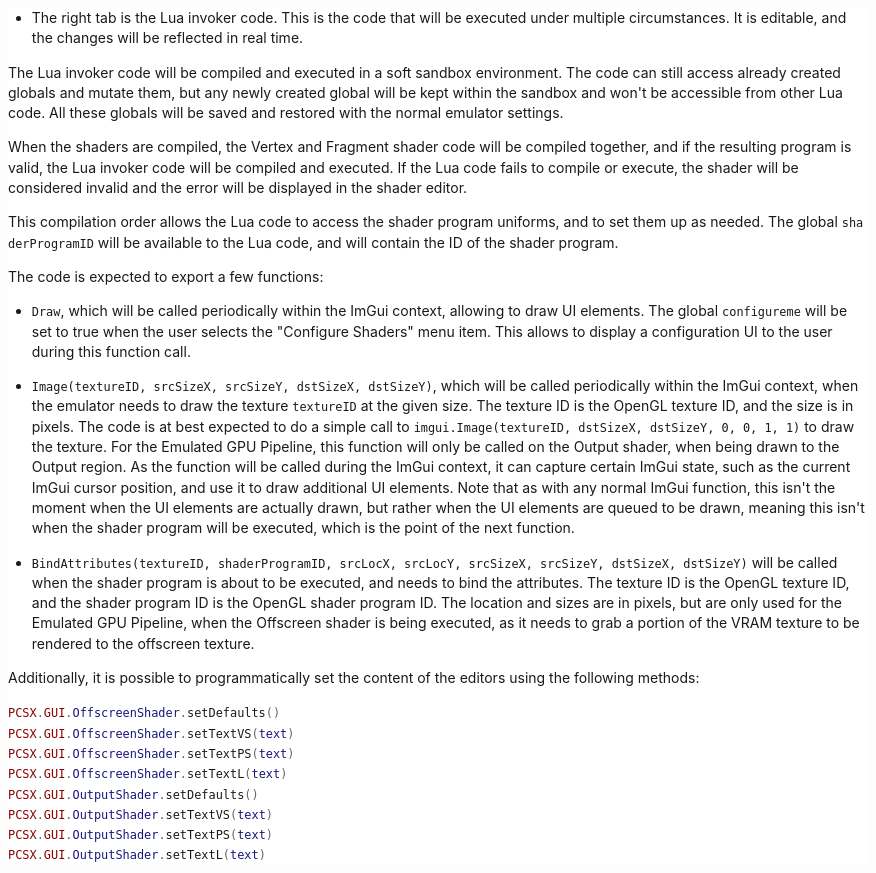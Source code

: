   - The right tab is the Lua invoker code. This is the code that will
  be executed under multiple circumstances. It is editable, and the
  changes will be reflected in real time.

The Lua invoker code will be compiled and executed in a soft sandbox
environment. The code can still access already created globals and mutate them,
but any newly created global will be kept within the sandbox and won't be
accessible from other Lua code. All these globals will be saved and restored
with the normal emulator settings.

When the shaders are compiled, the Vertex and Fragment shader code will be
compiled together, and if the resulting program is valid, the Lua invoker code
will be compiled and executed. If the Lua code fails to compile or execute, the
shader will be considered invalid and the error will be displayed in the
shader editor.

This compilation order allows the Lua code to access the shader program
uniforms, and to set them up as needed. The global `shaderProgramID` will be
available to the Lua code, and will contain the ID of the shader program.

The code is expected to export a few functions:

  - `Draw`, which will be called periodically within the ImGui context,
  allowing to draw UI elements. The global `configureme` will be set to true
  when the user selects the "Configure Shaders" menu item. This allows to
  display a configuration UI to the user during this function call.

  - `Image(textureID, srcSizeX, srcSizeY, dstSizeX, dstSizeY)`, which will be
  called periodically within the ImGui context, when the emulator needs to draw the texture
  `textureID` at the given size. The texture ID is the OpenGL texture ID, and
  the size is in pixels. The code is at best expected to do a simple call
  to `imgui.Image(textureID, dstSizeX, dstSizeY, 0, 0, 1, 1)` to draw the
  texture. For the Emulated GPU Pipeline, this function will only be called on
  the Output shader, when being drawn to the Output region. As the function will be called
  during the ImGui context, it can capture certain ImGui state, such as the
  current ImGui cursor position, and use it to draw additional UI elements.
  Note that as with any normal ImGui function, this isn't the moment when the
  UI elements are actually drawn, but rather when the UI elements are queued
  to be drawn, meaning this isn't when the shader program will be executed,
  which is the point of the next function.

  - `BindAttributes(textureID, shaderProgramID, srcLocX, srcLocY, srcSizeX, srcSizeY, dstSizeX, dstSizeY)`
  will be called when the shader program is about to be executed, and needs
  to bind the attributes. The texture ID is the OpenGL texture ID, and the
  shader program ID is the OpenGL shader program ID. The location and sizes are in pixels, but are only
  used for the Emulated GPU Pipeline, when the Offscreen shader is being
  executed, as it needs to grab a portion of the VRAM texture to be rendered
  to the offscreen texture.

Additionally, it is possible to programmatically set the content of the editors using the following methods:

```lua
PCSX.GUI.OffscreenShader.setDefaults()
PCSX.GUI.OffscreenShader.setTextVS(text)
PCSX.GUI.OffscreenShader.setTextPS(text)
PCSX.GUI.OffscreenShader.setTextL(text)
PCSX.GUI.OutputShader.setDefaults()
PCSX.GUI.OutputShader.setTextVS(text)
PCSX.GUI.OutputShader.setTextPS(text)
PCSX.GUI.OutputShader.setTextL(text)
```
